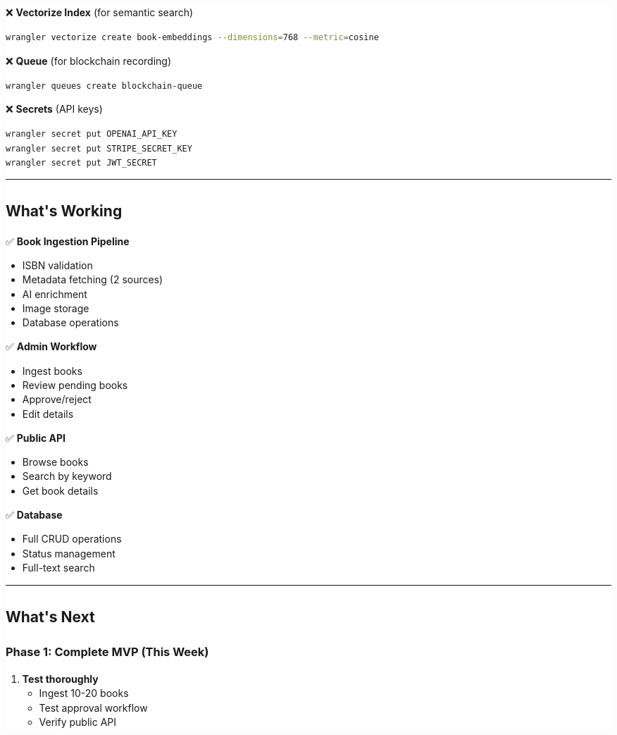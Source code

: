❌ **Vectorize Index** (for semantic search)
```bash
wrangler vectorize create book-embeddings --dimensions=768 --metric=cosine
```

❌ **Queue** (for blockchain recording)
```bash
wrangler queues create blockchain-queue
```

❌ **Secrets** (API keys)
```bash
wrangler secret put OPENAI_API_KEY
wrangler secret put STRIPE_SECRET_KEY
wrangler secret put JWT_SECRET
```

---

## What's Working

✅ **Book Ingestion Pipeline**
- ISBN validation
- Metadata fetching (2 sources)
- AI enrichment
- Image storage
- Database operations

✅ **Admin Workflow**
- Ingest books
- Review pending books
- Approve/reject
- Edit details

✅ **Public API**
- Browse books
- Search by keyword
- Get book details

✅ **Database**
- Full CRUD operations
- Status management
- Full-text search

---

## What's Next

### Phase 1: Complete MVP (This Week)

1. **Test thoroughly**
   - Ingest 10-20 books
   - Test approval workflow
   - Verify public API

